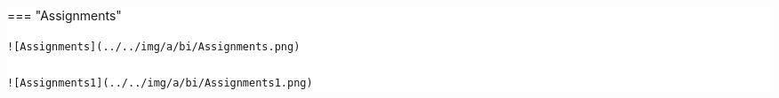 === "Assignments"

    ![Assignments](../../img/a/bi/Assignments.png)

    ![Assignments1](../../img/a/bi/Assignments1.png)

